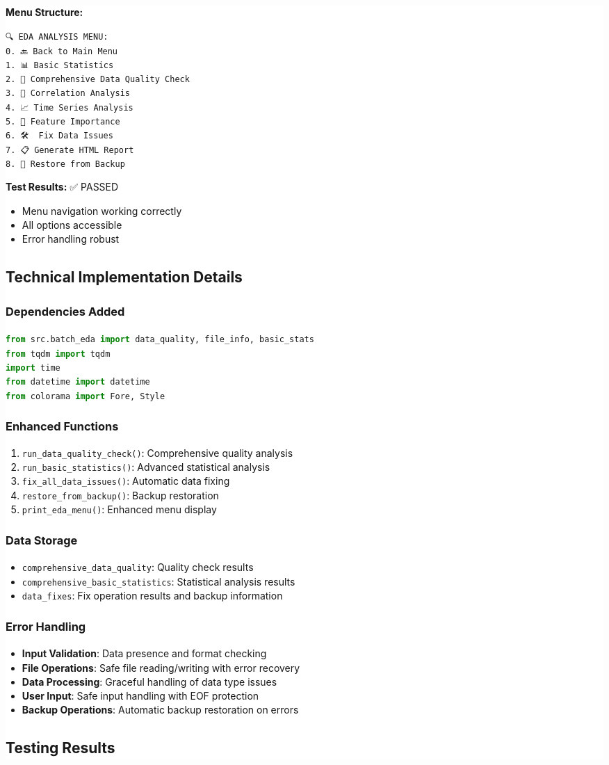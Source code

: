 **Menu Structure:**
```
🔍 EDA ANALYSIS MENU:
0. 🔙 Back to Main Menu
1. 📊 Basic Statistics
2. 🧹 Comprehensive Data Quality Check
3. 🔗 Correlation Analysis
4. 📈 Time Series Analysis
5. 🎯 Feature Importance
6. 🛠️  Fix Data Issues
7. 📋 Generate HTML Report
8. 🔄 Restore from Backup
```

**Test Results:** ✅ PASSED
- Menu navigation working correctly
- All options accessible
- Error handling robust

## Technical Implementation Details

### Dependencies Added
```python
from src.batch_eda import data_quality, file_info, basic_stats
from tqdm import tqdm
import time
from datetime import datetime
from colorama import Fore, Style
```

### Enhanced Functions
1. `run_data_quality_check()`: Comprehensive quality analysis
2. `run_basic_statistics()`: Advanced statistical analysis
3. `fix_all_data_issues()`: Automatic data fixing
4. `restore_from_backup()`: Backup restoration
5. `print_eda_menu()`: Enhanced menu display

### Data Storage
- `comprehensive_data_quality`: Quality check results
- `comprehensive_basic_statistics`: Statistical analysis results
- `data_fixes`: Fix operation results and backup information

### Error Handling
- **Input Validation**: Data presence and format checking
- **File Operations**: Safe file reading/writing with error recovery
- **Data Processing**: Graceful handling of data type issues
- **User Input**: Safe input handling with EOF protection
- **Backup Operations**: Automatic backup restoration on errors

## Testing Results
